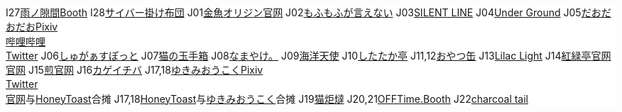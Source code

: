 <tr><td id="雨ノ隙間">I27</td><td><a href="./雨ノ隙間.md" title="雨ノ隙間">雨ノ隙間</a></td><td><a rel="nofollow" class="external text" href="https://mizuhichi.booth.pm/">Booth</a></td><td></td><td></td></tr>
<tr><td id="サイバー掛け布団">I28</td><td><a href="/index.php?title=%E3%82%B5%E3%82%A4%E3%83%90%E3%83%BC%E6%8E%9B%E3%81%91%E5%B8%83%E5%9B%A3&amp;action=edit&amp;redlink=1" class="new" title="サイバー掛け布団（页面不存在）">サイバー掛け布団</a></td><td></td><td></td><td></td></tr>
<tr><td id="金魚オリジン">J01</td><td><a href="./金魚オリジン.md" title="金魚オリジン">金魚オリジン</a></td><td><a rel="nofollow" class="external text" href="http://kingyoorigin.web.fc2.com/index2.html">官网</a></td><td></td><td></td></tr>
<tr><td id="もふもふが言えない">J02</td><td><a href="/index.php?title=%E3%82%82%E3%81%B5%E3%82%82%E3%81%B5%E3%81%8C%E8%A8%80%E3%81%88%E3%81%AA%E3%81%84&amp;action=edit&amp;redlink=1" class="new" title="もふもふが言えない（页面不存在）">もふもふが言えない</a></td><td></td><td></td><td></td></tr>
<tr><td id="SILENT_LINE">J03</td><td><a href="/index.php?title=SILENT_LINE&amp;action=edit&amp;redlink=1" class="new" title="SILENT LINE（页面不存在）">SILENT LINE</a></td><td></td><td></td><td></td></tr>
<tr><td id="Under_Ground">J04</td><td><a href="/index.php?title=Under_Ground&amp;action=edit&amp;redlink=1" class="new" title="Under Ground（页面不存在）">Under Ground</a></td><td></td><td></td><td></td></tr>
<tr><td id="だおだおだお">J05</td><td><a href="./だおだおだお.md" title="だおだおだお">だおだおだお</a></td><td><a rel="nofollow" class="external text" href="https://www.pixiv.net/users/224866">Pixiv</a><br><a rel="nofollow" class="external text" href="https://space.bilibili.com/474891007">哔哩哔哩</a><br><a rel="nofollow" class="external text" href="https://twitter.com/jyaoh0731">Twitter</a></td><td></td><td></td></tr>
<tr><td id="しゅがぁすぽっと">J06</td><td><a href="/index.php?title=%E3%81%97%E3%82%85%E3%81%8C%E3%81%81%E3%81%99%E3%81%BD%E3%81%A3%E3%81%A8&amp;action=edit&amp;redlink=1" class="new" title="しゅがぁすぽっと（页面不存在）">しゅがぁすぽっと</a></td><td></td><td></td><td></td></tr>
<tr><td id="猫の玉手箱">J07</td><td><a href="./猫の玉手箱.md" title="猫の玉手箱">猫の玉手箱</a></td><td></td><td></td><td></td></tr>
<tr><td id="なまやけ。">J08</td><td><a href="/index.php?title=%E3%81%AA%E3%81%BE%E3%82%84%E3%81%91%E3%80%82&amp;action=edit&amp;redlink=1" class="new" title="なまやけ。（页面不存在）">なまやけ。</a></td><td></td><td></td><td></td></tr>
<tr><td id="海洋天使">J09</td><td><a href="/index.php?title=%E6%B5%B7%E6%B4%8B%E5%A4%A9%E4%BD%BF&amp;action=edit&amp;redlink=1" class="new" title="海洋天使（页面不存在）">海洋天使</a></td><td></td><td></td><td></td></tr>
<tr><td id="したたか亭">J10</td><td><a href="/index.php?title=%E3%81%97%E3%81%9F%E3%81%9F%E3%81%8B%E4%BA%AD&amp;action=edit&amp;redlink=1" class="new" title="したたか亭（页面不存在）">したたか亭</a></td><td></td><td></td><td></td></tr>
<tr><td id="おやつ缶">J11,12</td><td><a href="/index.php?title=%E3%81%8A%E3%82%84%E3%81%A4%E7%BC%B6&amp;action=edit&amp;redlink=1" class="new" title="おやつ缶（页面不存在）">おやつ缶</a></td><td></td><td></td><td></td></tr>
<tr><td id="Lilac_Light">J13</td><td><a href="/index.php?title=Lilac_Light&amp;action=edit&amp;redlink=1" class="new" title="Lilac Light（页面不存在）">Lilac Light</a></td><td></td><td></td><td></td></tr>
<tr><td id="紅緑亭">J14</td><td><a href="./紅緑亭.md" title="紅緑亭">紅緑亭</a></td><td><a rel="nofollow" class="external text" href="http://kouryokutei.hp.infoseek.co.jp/">官网</a><br><a rel="nofollow" class="external text" href="http://kouryokutei.web.fc2.com/">官网</a></td><td></td><td></td></tr>
<tr><td id="煎">J15</td><td><a href="./煎.md" title="煎">煎</a></td><td><a rel="nofollow" class="external text" href="https://okogesen.exblog.jp/">官网</a></td><td></td><td></td></tr>
<tr><td id="カゲイチバ">J16</td><td><a href="/index.php?title=%E3%82%AB%E3%82%B2%E3%82%A4%E3%83%81%E3%83%90&amp;action=edit&amp;redlink=1" class="new" title="カゲイチバ（页面不存在）">カゲイチバ</a></td><td></td><td></td><td></td></tr>
<tr><td id="ゆきみおうこく">J17,18</td><td><a href="./ゆきみおうこく.md" title="ゆきみおうこく">ゆきみおうこく</a></td><td><a rel="nofollow" class="external text" href="https://www.pixiv.net/users/16826482">Pixiv</a><br><a rel="nofollow" class="external text" href="https://twitter.com/koyuuuyuki717">Twitter</a><br><a rel="nofollow" class="external text" href="https://snow171primrose.wixsite.com/koyuki">官网</a></td><td></td><td>与<a href="/index.php?title=HoneyToast&amp;action=edit&amp;redlink=1" class="new" title="HoneyToast（页面不存在）">HoneyToast</a>合摊</td></tr>
<tr><td id="HoneyToast">J17,18</td><td><a href="/index.php?title=HoneyToast&amp;action=edit&amp;redlink=1" class="new" title="HoneyToast（页面不存在）">HoneyToast</a></td><td></td><td></td><td>与<a href="./ゆきみおうこく.md" title="ゆきみおうこく">ゆきみおうこく</a>合摊</td></tr>
<tr><td id="猫炬燵">J19</td><td><a href="/index.php?title=%E7%8C%AB%E7%82%AC%E7%87%B5&amp;action=edit&amp;redlink=1" class="new" title="猫炬燵（页面不存在）">猫炬燵</a></td><td></td><td></td><td></td></tr>
<tr><td id="OFFTime.">J20,21</td><td><a href="./OFFTime..md" title="OFFTime.">OFFTime.</a></td><td><a rel="nofollow" class="external text" href="https://himamabushi.booth.pm/">Booth</a></td><td></td><td></td></tr>
<tr><td id="charcoal_tail">J22</td><td><a href="./Charcoal_Tail.md" title="Charcoal Tail" unred="">charcoal tail</a></td><td></td><td></td><td></td></tr>